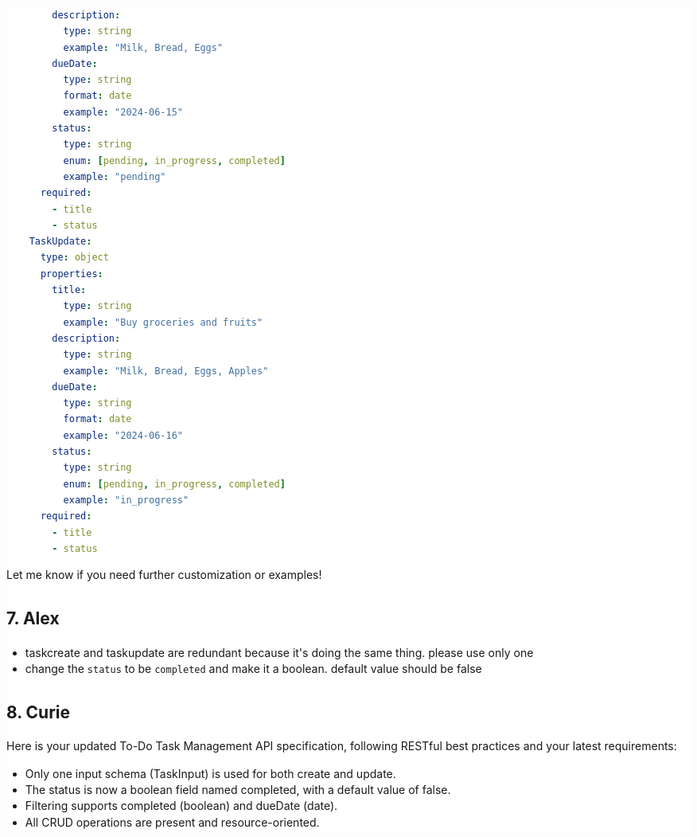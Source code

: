 ```yaml
        description:
          type: string
          example: "Milk, Bread, Eggs"
        dueDate:
          type: string
          format: date
          example: "2024-06-15"
        status:
          type: string
          enum: [pending, in_progress, completed]
          example: "pending"
      required:
        - title
        - status
    TaskUpdate:
      type: object
      properties:
        title:
          type: string
          example: "Buy groceries and fruits"
        description:
          type: string
          example: "Milk, Bread, Eggs, Apples"
        dueDate:
          type: string
          format: date
          example: "2024-06-16"
        status:
          type: string
          enum: [pending, in_progress, completed]
          example: "in_progress"
      required:
        - title
        - status
```

Let me know if you need further customization or examples!

## 7. Alex

- taskcreate and taskupdate are redundant because it's doing the same thing. please use only one
- change the `status` to be `completed` and make it a boolean. default value should be false

## 8. Curie

Here is your updated To-Do Task Management API specification, following RESTful best practices and your latest requirements:

- Only one input schema (TaskInput) is used for both create and update.
- The status is now a boolean field named completed, with a default value of false.
- Filtering supports completed (boolean) and dueDate (date).
- All CRUD operations are present and resource-oriented.

